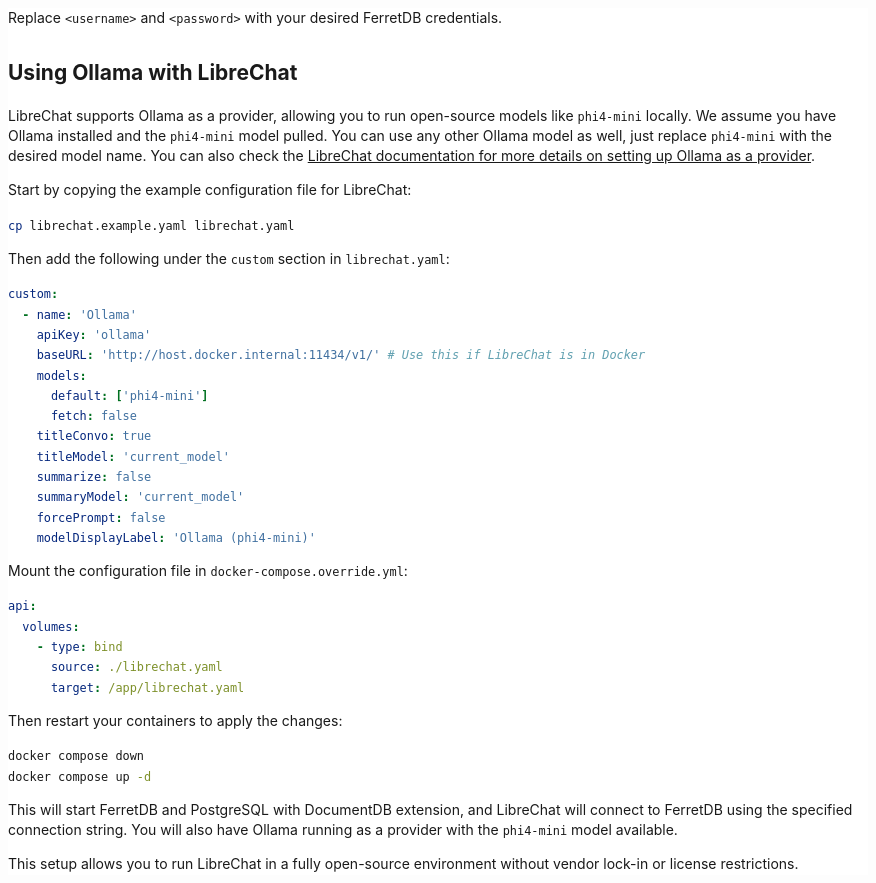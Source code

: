 Replace `<username>` and `<password>` with your desired FerretDB credentials.

## Using Ollama with LibreChat

LibreChat supports Ollama as a provider, allowing you to run open-source models like `phi4-mini` locally.
We assume you have Ollama installed and the `phi4-mini` model pulled.
You can use any other Ollama model as well, just replace `phi4-mini` with the desired model name.
You can also check the [LibreChat documentation for more details on setting up Ollama as a provider](https://www.librechat.ai/docs/configuration/librechat_yaml/ai_endpoints/ollama).

Start by copying the example configuration file for LibreChat:

```sh
cp librechat.example.yaml librechat.yaml
```

Then add the following under the `custom` section in `librechat.yaml`:

```yaml
custom:
  - name: 'Ollama'
    apiKey: 'ollama'
    baseURL: 'http://host.docker.internal:11434/v1/' # Use this if LibreChat is in Docker
    models:
      default: ['phi4-mini']
      fetch: false
    titleConvo: true
    titleModel: 'current_model'
    summarize: false
    summaryModel: 'current_model'
    forcePrompt: false
    modelDisplayLabel: 'Ollama (phi4-mini)'
```

Mount the configuration file in `docker-compose.override.yml`:

```yaml
api:
  volumes:
    - type: bind
      source: ./librechat.yaml
      target: /app/librechat.yaml
```

Then restart your containers to apply the changes:

```sh
docker compose down
docker compose up -d
```

This will start FerretDB and PostgreSQL with DocumentDB extension, and LibreChat will connect to FerretDB using the specified connection string.
You will also have Ollama running as a provider with the `phi4-mini` model available.

This setup allows you to run LibreChat in a fully open-source environment without vendor lock-in or license restrictions.

